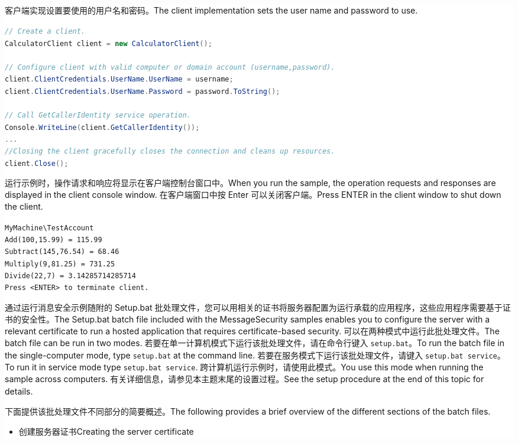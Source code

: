  <span data-ttu-id="ab99b-121">客户端实现设置要使用的用户名和密码。</span><span class="sxs-lookup"><span data-stu-id="ab99b-121">The client implementation sets the user name and password to use.</span></span>  

```csharp
// Create a client.  
CalculatorClient client = new CalculatorClient();  
  
// Configure client with valid computer or domain account (username,password).  
client.ClientCredentials.UserName.UserName = username;  
client.ClientCredentials.UserName.Password = password.ToString();  
  
// Call GetCallerIdentity service operation.  
Console.WriteLine(client.GetCallerIdentity());  
...  
//Closing the client gracefully closes the connection and cleans up resources.  
client.Close();  
```

 <span data-ttu-id="ab99b-122">运行示例时，操作请求和响应将显示在客户端控制台窗口中。</span><span class="sxs-lookup"><span data-stu-id="ab99b-122">When you run the sample, the operation requests and responses are displayed in the client console window.</span></span> <span data-ttu-id="ab99b-123">在客户端窗口中按 Enter 可以关闭客户端。</span><span class="sxs-lookup"><span data-stu-id="ab99b-123">Press ENTER in the client window to shut down the client.</span></span>  
  
```  
MyMachine\TestAccount  
Add(100,15.99) = 115.99  
Subtract(145,76.54) = 68.46  
Multiply(9,81.25) = 731.25  
Divide(22,7) = 3.14285714285714  
Press <ENTER> to terminate client.  
```  
  
 <span data-ttu-id="ab99b-124">通过运行消息安全示例随附的 Setup.bat 批处理文件，您可以用相关的证书将服务器配置为运行承载的应用程序，这些应用程序需要基于证书的安全性。</span><span class="sxs-lookup"><span data-stu-id="ab99b-124">The Setup.bat batch file included with the MessageSecurity samples enables you to configure the server with a relevant certificate to run a hosted application that requires certificate-based security.</span></span> <span data-ttu-id="ab99b-125">可以在两种模式中运行此批处理文件。</span><span class="sxs-lookup"><span data-stu-id="ab99b-125">The batch file can be run in two modes.</span></span> <span data-ttu-id="ab99b-126">若要在单一计算机模式下运行该批处理文件，请在命令行键入 `setup.bat`。</span><span class="sxs-lookup"><span data-stu-id="ab99b-126">To run the batch file in the single-computer mode, type `setup.bat` at the command line.</span></span> <span data-ttu-id="ab99b-127">若要在服务模式下运行该批处理文件，请键入 `setup.bat service`。</span><span class="sxs-lookup"><span data-stu-id="ab99b-127">To run it in service mode type `setup.bat service`.</span></span> <span data-ttu-id="ab99b-128">跨计算机运行示例时，请使用此模式。</span><span class="sxs-lookup"><span data-stu-id="ab99b-128">You use this mode when running the sample across computers.</span></span> <span data-ttu-id="ab99b-129">有关详细信息，请参见本主题末尾的设置过程。</span><span class="sxs-lookup"><span data-stu-id="ab99b-129">See the setup procedure at the end of this topic for details.</span></span>  
  
 <span data-ttu-id="ab99b-130">下面提供该批处理文件不同部分的简要概述。</span><span class="sxs-lookup"><span data-stu-id="ab99b-130">The following provides a brief overview of the different sections of the batch files.</span></span>  
  
-   <span data-ttu-id="ab99b-131">创建服务器证书</span><span class="sxs-lookup"><span data-stu-id="ab99b-131">Creating the server certificate</span></span>  
  